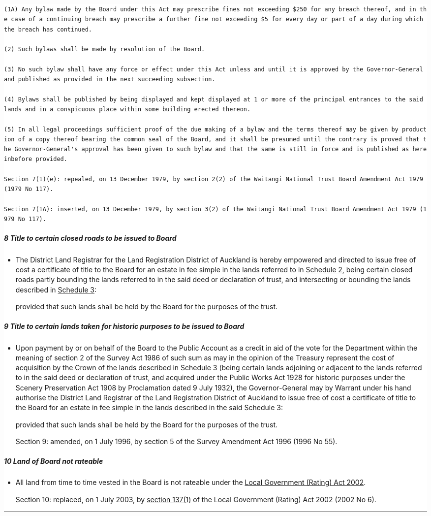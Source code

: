     (1A) Any bylaw made by the Board under this Act may prescribe fines not exceeding $250 for any breach thereof, and in the case of a continuing breach may prescribe a further fine not exceeding $5 for every day or part of a day during which the breach has continued.
    
    (2) Such bylaws shall be made by resolution of the Board.
    
    (3) No such bylaw shall have any force or effect under this Act unless and until it is approved by the Governor-General and published as provided in the next succeeding subsection.
    
    (4) Bylaws shall be published by being displayed and kept displayed at 1 or more of the principal entrances to the said lands and in a conspicuous place within some building erected thereon.
    
    (5) In all legal proceedings sufficient proof of the due making of a bylaw and the terms thereof may be given by production of a copy thereof bearing the common seal of the Board, and it shall be presumed until the contrary is proved that the Governor-General's approval has been given to such bylaw and that the same is still in force and is published as hereinbefore provided.
    
    Section 7(1)(e): repealed, on 13 December 1979, by section 2(2) of the Waitangi National Trust Board Amendment Act 1979 (1979 No 117).
    
    Section 7(1A): inserted, on 13 December 1979, by section 3(2) of the Waitangi National Trust Board Amendment Act 1979 (1979 No 117).

##### 8 Title to certain closed roads to be issued to Board
    
*   The District Land Registrar for the Land Registration District of Auckland is hereby empowered and directed to issue free of cost a certificate of title to the Board for an estate in fee simple in the lands referred to in [Schedule 2][14], being certain closed roads partly bounding the lands referred to in the said deed or declaration of trust, and intersecting or bounding the lands described in [Schedule 3][15]:
    
    provided that such lands shall be held by the Board for the purposes of the trust.

##### 9 Title to certain lands taken for historic purposes to be issued to Board
    
*   Upon payment by or on behalf of the Board to the Public Account as a credit in aid of the vote for the Department within the meaning of section 2 of the Survey Act 1986 of such sum as may in the opinion of the Treasury represent the cost of acquisition by the Crown of the lands described in [Schedule 3][15] (being certain lands adjoining or adjacent to the lands referred to in the said deed or declaration of trust, and acquired under the Public Works Act 1928 for historic purposes under the Scenery Preservation Act 1908 by Proclamation dated 9 July 1932), the Governor-General may by Warrant under his hand authorise the District Land Registrar of the Land Registration District of Auckland to issue free of cost a certificate of title to the Board for an estate in fee simple in the lands described in the said Schedule 3:
    
    provided that such lands shall be held by the Board for the purposes of the trust.
    
    Section 9: amended, on 1 July 1996, by section 5 of the Survey Amendment Act 1996 (1996 No 55).

##### 10 Land of Board not rateable
    
*   All land from time to time vested in the Board is not rateable under the [Local Government (Rating) Act 2002][20].
    
    Section 10: replaced, on 1 July 2003, by [section 137(1)][21] of the Local Government (Rating) Act 2002 (2002 No 6).

---

[0]: http://www.legislation.govt.nz/act/public/1932/0028/latest/link.aspx?id=DLM195466
[1]: http://www.legislation.govt.nz/act/public/1932/0028/latest/whole.html#DLM213212
[2]: http://www.legislation.govt.nz/act/public/1932/0028/latest/whole.html#DLM213213
[3]: http://www.legislation.govt.nz/act/public/1932/0028/latest/whole.html#DLM213216
[4]: http://www.legislation.govt.nz/act/public/1932/0028/latest/whole.html#DLM213217
[5]: http://www.legislation.govt.nz/act/public/1932/0028/latest/whole.html#DLM213219
[6]: http://www.legislation.govt.nz/act/public/1932/0028/latest/whole.html#DLM213224
[7]: http://www.legislation.govt.nz/act/public/1932/0028/latest/whole.html#DLM213225
[8]: http://www.legislation.govt.nz/act/public/1932/0028/latest/whole.html#DLM213227
[9]: http://www.legislation.govt.nz/act/public/1932/0028/latest/whole.html#DLM213229
[10]: http://www.legislation.govt.nz/act/public/1932/0028/latest/whole.html#DLM213232
[11]: http://www.legislation.govt.nz/act/public/1932/0028/latest/whole.html#DLM213233
[12]: http://www.legislation.govt.nz/act/public/1932/0028/latest/whole.html#DLM213235
[13]: http://www.legislation.govt.nz/act/public/1932/0028/latest/whole.html#DLM213239
[14]: http://www.legislation.govt.nz/act/public/1932/0028/latest/whole.html#DLM213282
[15]: http://www.legislation.govt.nz/act/public/1932/0028/latest/whole.html#DLM213283
[16]: http://www.legislation.govt.nz/act/public/1932/0028/latest/whole.html#DLM213258
[17]: http://www.legislation.govt.nz/act/public/1932/0028/latest/link.aspx?id=DLM1404074
[18]: http://www.legislation.govt.nz/act/public/1932/0028/latest/link.aspx?id=DLM35049
[19]: http://www.legislation.govt.nz/act/public/1932/0028/latest/link.aspx?id=DLM3360714
[20]: http://www.legislation.govt.nz/act/public/1932/0028/latest/link.aspx?id=DLM131393
[21]: http://www.legislation.govt.nz/act/public/1932/0028/latest/link.aspx?id=DLM133500
[22]: http://www.pco.parliament.govt.nz/reprints/
[23]: http://www.legislation.govt.nz/act/public/1932/0028/latest/link.aspx?id=DLM195439
[24]: http://www.pco.parliament.govt.nz/editorial-conventions/
[25]: http://www.legislation.govt.nz/act/public/1932/0028/latest/link.aspx?id=DLM195468
[26]: http://www.legislation.govt.nz/act/public/1932/0028/latest/link.aspx?id=DLM195470